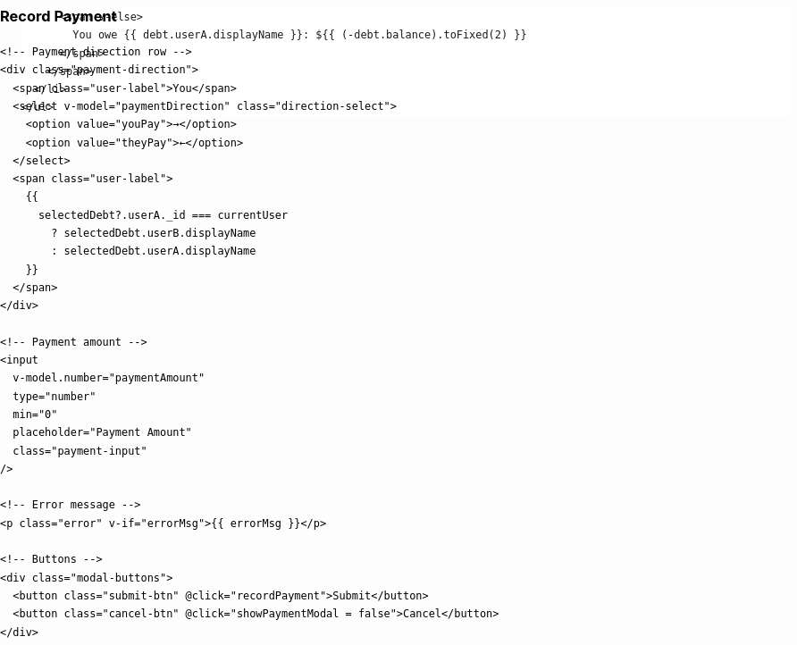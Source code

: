           <span v-else>
            You owe {{ debt.userA.displayName }}: ${{ (-debt.balance).toFixed(2) }}
          </span>
        </span>
      </li>
    </ul>

<div v-if="showPaymentModal" class="modal-overlay">
  <div class="modal">
    <h3>Record Payment</h3>

    <!-- Payment direction row -->
    <div class="payment-direction">
      <span class="user-label">You</span>
      <select v-model="paymentDirection" class="direction-select">
        <option value="youPay">→</option>
        <option value="theyPay">←</option>
      </select>
      <span class="user-label">
        {{
          selectedDebt?.userA._id === currentUser
            ? selectedDebt.userB.displayName
            : selectedDebt.userA.displayName
        }}
      </span>
    </div>

    <!-- Payment amount -->
    <input
      v-model.number="paymentAmount"
      type="number"
      min="0"
      placeholder="Payment Amount"
      class="payment-input"
    />

    <!-- Error message -->
    <p class="error" v-if="errorMsg">{{ errorMsg }}</p>

    <!-- Buttons -->
    <div class="modal-buttons">
      <button class="submit-btn" @click="recordPayment">Submit</button>
      <button class="cancel-btn" @click="showPaymentModal = false">Cancel</button>
    </div>
  </div>
</div>


  </div>
</template>

<style scoped>

div {
    color:black;
}
.debt-row {
  cursor: pointer;
  padding: 0.5rem;
  border-bottom: 1px solid #ccc;
}
.debt-row:hover {
  background-color: #f0f0f0;
}
.modal-overlay {
  position: fixed;
  inset: 0;
  display: flex;
